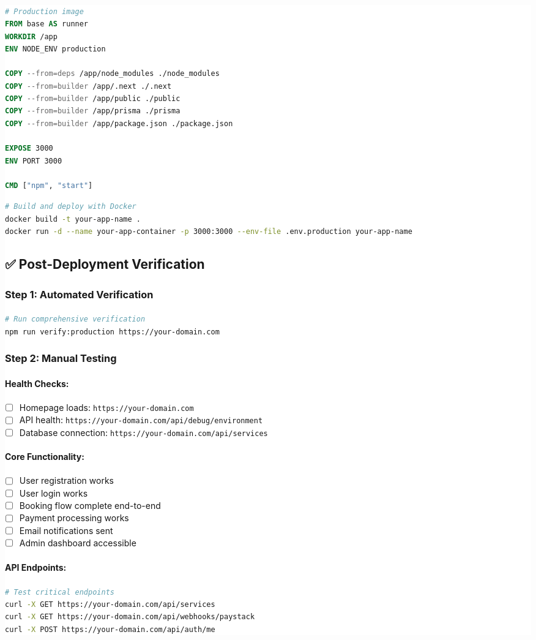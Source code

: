 ```dockerfile
# Production image
FROM base AS runner
WORKDIR /app
ENV NODE_ENV production

COPY --from=deps /app/node_modules ./node_modules
COPY --from=builder /app/.next ./.next
COPY --from=builder /app/public ./public
COPY --from=builder /app/prisma ./prisma
COPY --from=builder /app/package.json ./package.json

EXPOSE 3000
ENV PORT 3000

CMD ["npm", "start"]
```

```bash
# Build and deploy with Docker
docker build -t your-app-name .
docker run -d --name your-app-container -p 3000:3000 --env-file .env.production your-app-name
```

## ✅ **Post-Deployment Verification**

### **Step 1: Automated Verification**
```bash
# Run comprehensive verification
npm run verify:production https://your-domain.com
```

### **Step 2: Manual Testing**

#### **Health Checks:**
- [ ] Homepage loads: `https://your-domain.com`
- [ ] API health: `https://your-domain.com/api/debug/environment`
- [ ] Database connection: `https://your-domain.com/api/services`

#### **Core Functionality:**
- [ ] User registration works
- [ ] User login works
- [ ] Booking flow complete end-to-end
- [ ] Payment processing works
- [ ] Email notifications sent
- [ ] Admin dashboard accessible

#### **API Endpoints:**
```bash
# Test critical endpoints
curl -X GET https://your-domain.com/api/services
curl -X GET https://your-domain.com/api/webhooks/paystack
curl -X POST https://your-domain.com/api/auth/me
```
